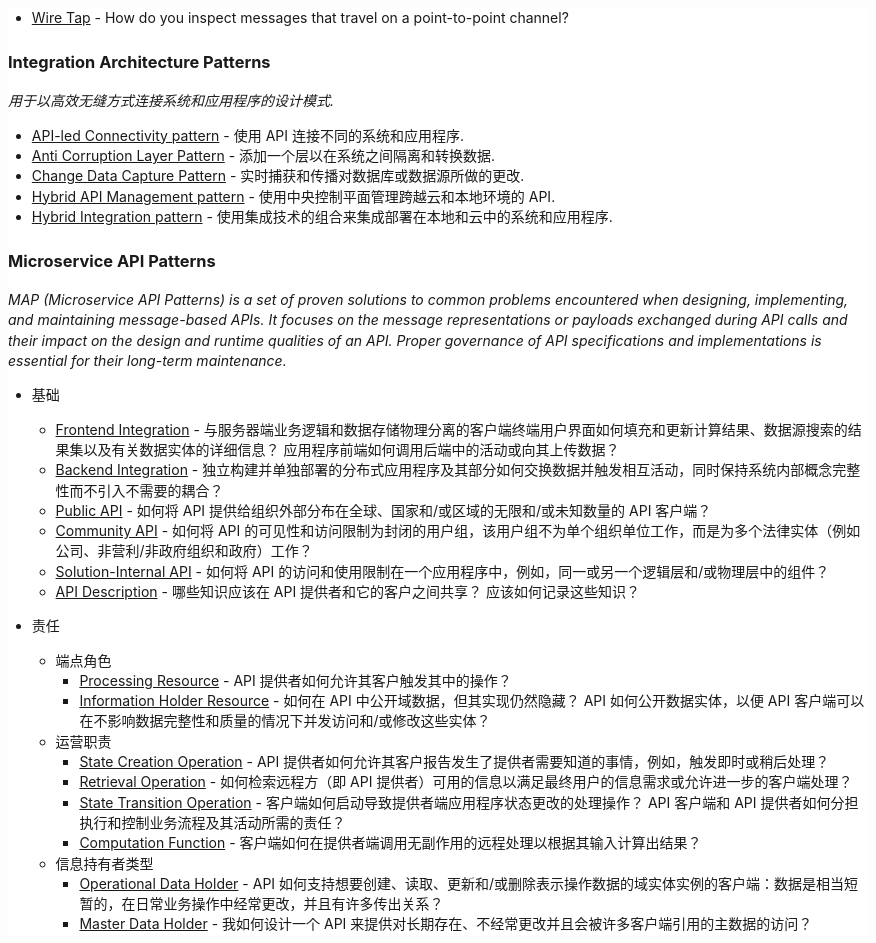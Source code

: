 - [Wire Tap](https://www.enterpriseintegrationpatterns.com/patterns/messaging/WireTap.html) - How do you inspect messages that travel on a point-to-point channel?  



### Integration Architecture Patterns
*用于以高效无缝方式连接系统和应用程序的设计模式.*
- [API-led Connectivity pattern](https://github.com/chanakaudaya/solution-architecture-patterns/blob/master/vendor-neutral/API-led-Connectivity-Pattern.md) - 使用 API 连接不同的系统和应用程序.
- [Anti Corruption Layer Pattern](https://github.com/chanakaudaya/solution-architecture-patterns/blob/master/vendor-neutral/Anti-Corruption-Layer-Pattern.md) - 添加一个层以在系统之间隔离和转换数据.
- [Change Data Capture Pattern](https://github.com/chanakaudaya/solution-architecture-patterns/blob/master/vendor-neutral/Introduction-to-Change-Data-Capture.md) - 实时捕获和传播对数据库或数据源所做的更改.
- [Hybrid API Management pattern](https://github.com/chanakaudaya/solution-architecture-patterns/blob/master/vendor-neutral/Hybrid-API-Management-Pattern.md) - 使用中央控制平面管理跨越云和本地环境的 API.
- [Hybrid Integration pattern](https://github.com/chanakaudaya/solution-architecture-patterns/blob/master/vendor-neutral/Hybrid-Integration-Pattern.md) - 使用集成技术的组合来集成部署在本地和云中的系统和应用程序.



### Microservice API Patterns
*MAP (Microservice API Patterns) is a set of proven solutions to common problems encountered when designing, implementing, and maintaining message-based APIs. It focuses on the message representations or payloads exchanged during API calls and their impact on the design and runtime qualities of an API. Proper governance of API specifications and implementations is essential for their long-term maintenance.*
- 基础
    - [Frontend Integration](https://microservice-api-patterns.org/patterns/foundation/FrontendIntegration)  - 与服务器端业务逻辑和数据存储物理分离的客户端终端用户界面如何填充和更新计算结果、数据源搜索的结果集以及有关数据实体的详细信息？ 应用程序前端如何调用后端中的活动或向其上传数据？
    - [Backend Integration](https://microservice-api-patterns.org/patterns/foundation/BackendIntegration) - 独立构建并单独部署的分布式应用程序及其部分如何交换数据并触发相互活动，同时保持系统内部概念完整性而不引入不需要的耦合？
    - [Public API](https://microservice-api-patterns.org/patterns/foundation/PublicAPI) - 如何将 API 提供给组织外部分布在全球、国家和/或区域的无限和/或未知数量的 API 客户端？
    - [Community API](https://microservice-api-patterns.org/patterns/foundation/CommunityAPI) - 如何将 API 的可见性和访问限制为封闭的用户组，该用户组不为单个组织单位工作，而是为多个法律实体（例如公司、非营利/非政府组织和政府）工作？
    - [Solution-Internal API](https://microservice-api-patterns.org/patterns/foundation/SolutionInternalAPI) - 如何将 API 的访问和使用限制在一个应用程序中，例如，同一或另一个逻辑层和/或物理层中的组件？
    - [API Description](https://microservice-api-patterns.org/patterns/foundation/APIDescription)  - 哪些知识应该在 API 提供者和它的客户之间共享？ 应该如何记录这些知识？

- 责任
    - 端点角色
        - [Processing Resource](https://microservice-api-patterns.org/patterns/responsibility/endpointRoles/ProcessingResource) - API 提供者如何允许其客户触发其中的操作？
        - [Information Holder Resource](https://microservice-api-patterns.org/patterns/responsibility/endpointRoles/InformationHolderResource)  - 如何在 API 中公开域数据，但其实现仍然隐藏？  API 如何公开数据实体，以便 API 客户端可以在不影响数据完整性和质量的情况下并发访问和/或修改这些实体？
    - 运营职责
        - [State Creation Operation](https://microservice-api-patterns.org/patterns/responsibility/operationResponsibilities/StateCreationOperation) - API 提供者如何允许其客户报告发生了提供者需要知道的事情，例如，触发即时或稍后处理？
        - [Retrieval Operation](https://microservice-api-patterns.org/patterns/responsibility/operationResponsibilities/RetrievalOperation) - 如何检索远程方（即 API 提供者）可用的信息以满足最终用户的信息需求或允许进一步的客户端处理？
        - [State Transition Operation](https://microservice-api-patterns.org/patterns/responsibility/operationResponsibilities/StateTransitionOperation)  - 客户端如何启动导致提供者端应用程序状态更改的处理操作？  API 客户端和 API 提供者如何分担执行和控制业务流程及其活动所需的责任？
        - [Computation Function](https://microservice-api-patterns.org/patterns/responsibility/operationResponsibilities/ComputationFunction) - 客户端如何在提供者端调用无副作用的远程处理以根据其输入计算出结果？
    - 信息持有者类型
        - [Operational Data Holder](https://microservice-api-patterns.org/patterns/responsibility/informationHolderEndpointTypes/OperationalDataHolder) - API 如何支持想要创建、读取、更新和/或删除表示操作数据的域实体实例的客户端：数据是相当短暂的，在日常业务操作中经常更改，并且有许多传出关系？
        - [Master Data Holder](https://microservice-api-patterns.org/patterns/responsibility/informationHolderEndpointTypes/MasterDataHolder) - 我如何设计一个 API 来提供对长期存在、不经常更改并且会被许多客户端引用的主数据的访问？